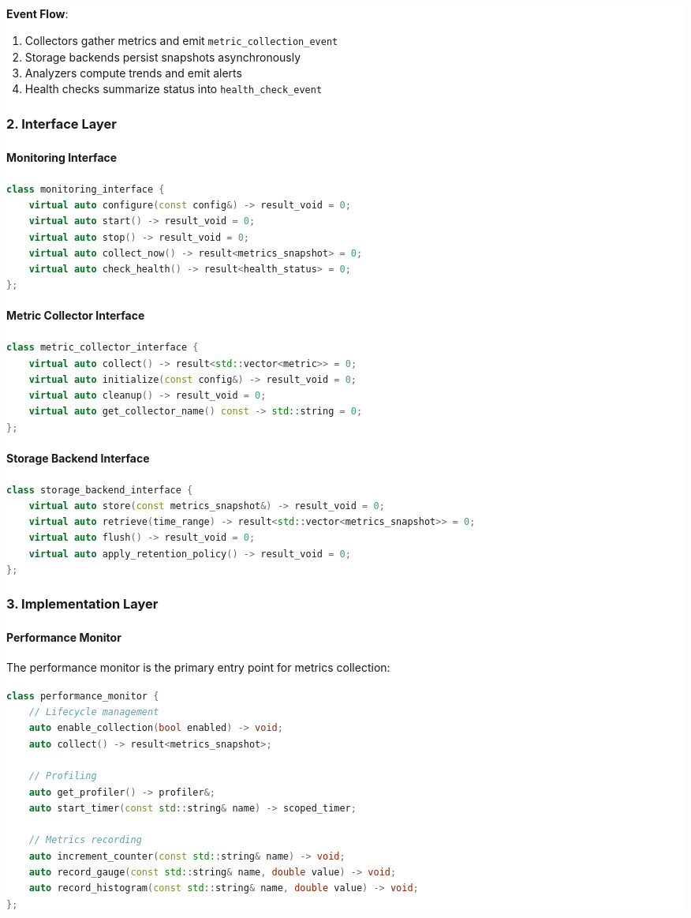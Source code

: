 **Event Flow**:
1. Collectors gather metrics and emit `metric_collection_event`
2. Storage backends persist snapshots asynchronously
3. Analyzers compute trends and emit alerts
4. Health checks summarize status into `health_check_event`

### 2. Interface Layer

#### Monitoring Interface

```cpp
class monitoring_interface {
    virtual auto configure(const config&) -> result_void = 0;
    virtual auto start() -> result_void = 0;
    virtual auto stop() -> result_void = 0;
    virtual auto collect_now() -> result<metrics_snapshot> = 0;
    virtual auto check_health() -> result<health_status> = 0;
};
```

#### Metric Collector Interface

```cpp
class metric_collector_interface {
    virtual auto collect() -> result<std::vector<metric>> = 0;
    virtual auto initialize(const config&) -> result_void = 0;
    virtual auto cleanup() -> result_void = 0;
    virtual auto get_collector_name() const -> std::string = 0;
};
```

#### Storage Backend Interface

```cpp
class storage_backend_interface {
    virtual auto store(const metrics_snapshot&) -> result_void = 0;
    virtual auto retrieve(time_range) -> result<std::vector<metrics_snapshot>> = 0;
    virtual auto flush() -> result_void = 0;
    virtual auto apply_retention_policy() -> result_void = 0;
};
```

### 3. Implementation Layer

#### Performance Monitor

The performance monitor is the primary entry point for metrics collection:

```cpp
class performance_monitor {
    // Lifecycle management
    auto enable_collection(bool enabled) -> void;
    auto collect() -> result<metrics_snapshot>;

    // Profiling
    auto get_profiler() -> profiler&;
    auto start_timer(const std::string& name) -> scoped_timer;

    // Metrics recording
    auto increment_counter(const std::string& name) -> void;
    auto record_gauge(const std::string& name, double value) -> void;
    auto record_histogram(const std::string& name, double value) -> void;
};
```
